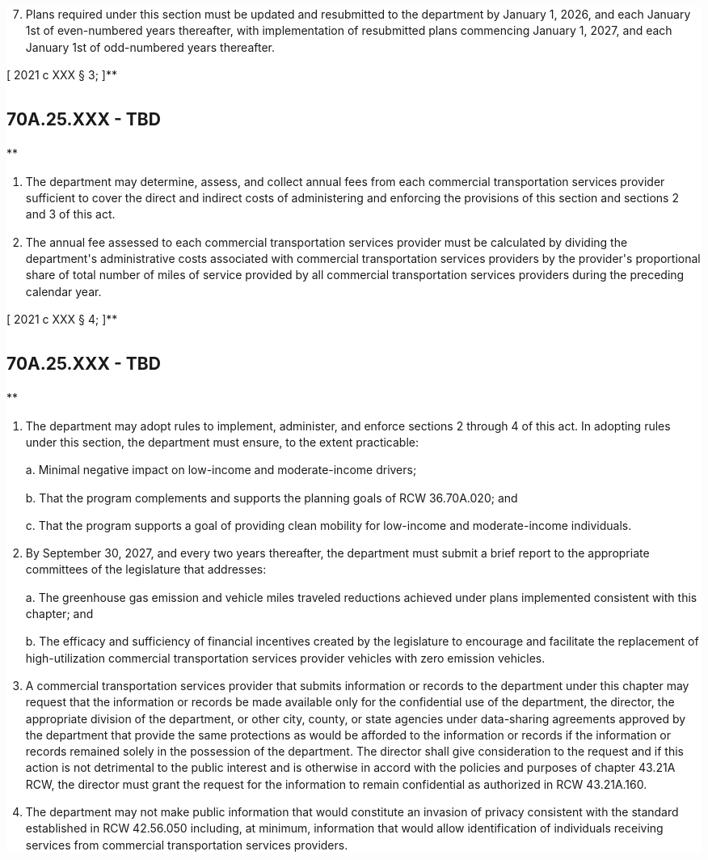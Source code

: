 7. Plans required under this section must be updated and resubmitted to the department by January 1, 2026, and each January 1st of even-numbered years thereafter, with implementation of resubmitted plans commencing January 1, 2027, and each January 1st of odd-numbered years thereafter.


[ 2021 c XXX § 3; ]**

## **70A.25.XXX - TBD**
**
1. The department may determine, assess, and collect annual fees from each commercial transportation services provider sufficient to cover the direct and indirect costs of administering and enforcing the provisions of this section and sections 2 and 3 of this act.

2. The annual fee assessed to each commercial transportation services provider must be calculated by dividing the department's administrative costs associated with commercial transportation services providers by the provider's proportional share of total number of miles of service provided by all commercial transportation services providers during the preceding calendar year.


[ 2021 c XXX § 4; ]**

## **70A.25.XXX - TBD**
**
1. The department may adopt rules to implement, administer, and enforce sections 2 through 4 of this act. In adopting rules under this section, the department must ensure, to the extent practicable:

    a. Minimal negative impact on low-income and moderate-income drivers;

    b. That the program complements and supports the planning goals of RCW 36.70A.020; and

    c. That the program supports a goal of providing clean mobility for low-income and moderate-income individuals.

2. By September 30, 2027, and every two years thereafter, the department must submit a brief report to the appropriate committees of the legislature that addresses:

    a. The greenhouse gas emission and vehicle miles traveled reductions achieved under plans implemented consistent with this chapter; and

    b. The efficacy and sufficiency of financial incentives created by the legislature to encourage and facilitate the replacement of high-utilization commercial transportation services provider vehicles with zero emission vehicles.

3. A commercial transportation services provider that submits information or records to the department under this chapter may request that the information or records be made available only for the confidential use of the department, the director, the appropriate division of the department, or other city, county, or state agencies under data-sharing agreements approved by the department that provide the same protections as would be afforded to the information or records if the information or records remained solely in the possession of the department. The director shall give consideration to the request and if this action is not detrimental to the public interest and is otherwise in accord with the policies and purposes of chapter 43.21A RCW, the director must grant the request for the information to remain confidential as authorized in RCW 43.21A.160.

4. The department may not make public information that would constitute an invasion of privacy consistent with the standard established in RCW 42.56.050 including, at minimum, information that would allow identification of individuals receiving services from commercial transportation services providers.
